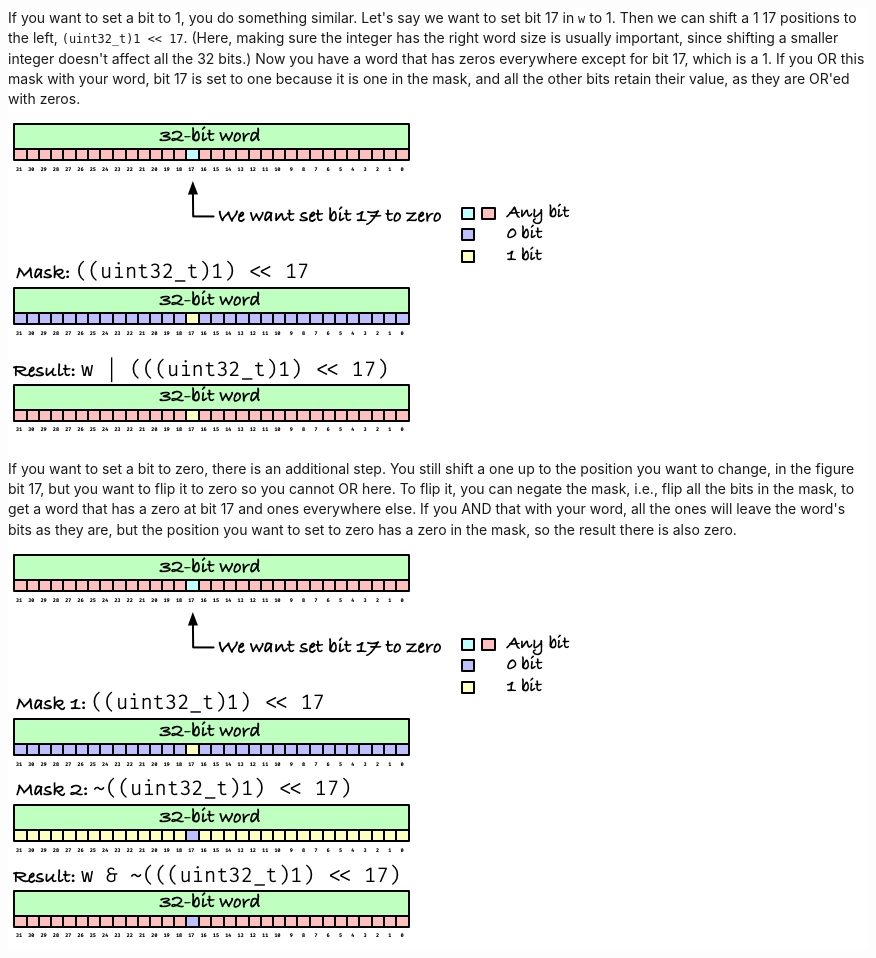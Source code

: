 If you want to set a bit to 1, you do something similar. Let's say we want to set bit 17 in `w` to 1. Then we can shift a 1 17 positions to the left, `(uint32_t)1 << 17`. (Here, making sure the integer has the right word size is usually important, since shifting a smaller integer doesn't affect all the 32 bits.) Now you have a word that has zeros everywhere except for bit 17, which is a 1. If you OR this mask with your word, bit 17 is set to one because it is one in the mask, and all the other bits retain their value, as they are OR'ed with zeros.

![Set a bit to 1](figs/bv/set-1.png)

If you want to set a bit to zero, there is an additional step. You still shift a one up to the position you want to change, in the figure bit 17, but you want to flip it to zero so you cannot OR here. To flip it, you can negate the mask, i.e., flip all the bits in the mask, to get a word that has a zero at bit 17 and ones everywhere else. If you AND that with your word, all the ones will leave the word's bits as they are, but the position you want to set to zero has a zero in the mask, so the result there is also zero.

![Set a bit to 0](figs/bv/set-0.png)
